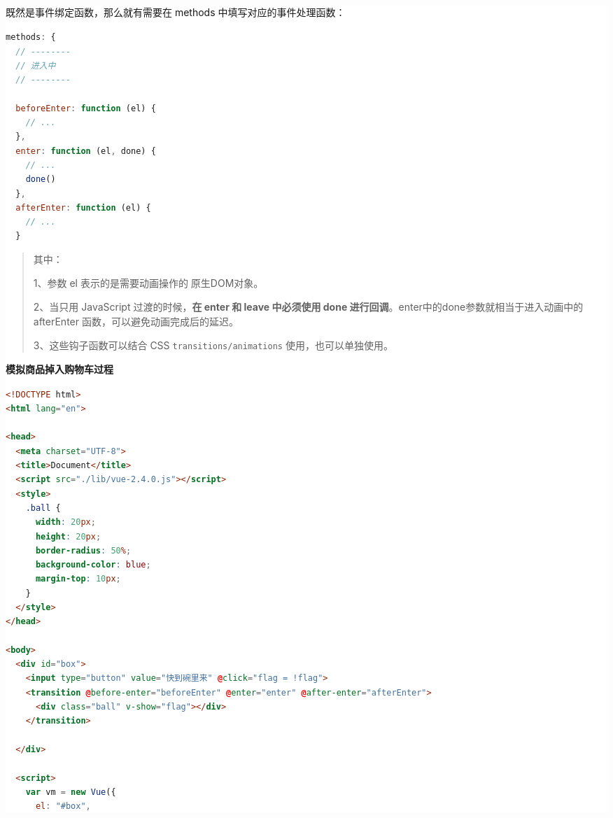 

既然是事件绑定函数，那么就有需要在 methods 中填写对应的事件处理函数：

```js
methods: {
  // --------
  // 进入中
  // --------

  beforeEnter: function (el) {
    // ...
  },
  enter: function (el, done) {
    // ...
    done()
  },
  afterEnter: function (el) {
    // ...
  }
```

> 其中：
>
> 1、参数 el 表示的是需要动画操作的 原生DOM对象。
>
> 2、当只用 JavaScript 过渡的时候，**在 enter 和 leave 中必须使用 done 进行回调**。enter中的done参数就相当于进入动画中的 afterEnter 函数，可以避免动画完成后的延迟。
>
> 3、这些钩子函数可以结合 CSS `transitions/animations` 使用，也可以单独使用。
>





**模拟商品掉入购物车过程**

```html
<!DOCTYPE html>
<html lang="en">

<head>
  <meta charset="UTF-8">
  <title>Document</title>
  <script src="./lib/vue-2.4.0.js"></script>
  <style>
    .ball {
      width: 20px;
      height: 20px;
      border-radius: 50%;
      background-color: blue;
      margin-top: 10px;
    }
  </style>
</head>

<body>
  <div id="box">
    <input type="button" value="快到碗里来" @click="flag = !flag">
    <transition @before-enter="beforeEnter" @enter="enter" @after-enter="afterEnter">
      <div class="ball" v-show="flag"></div>
    </transition>

  </div>

  <script>
    var vm = new Vue({
      el: "#box",
```